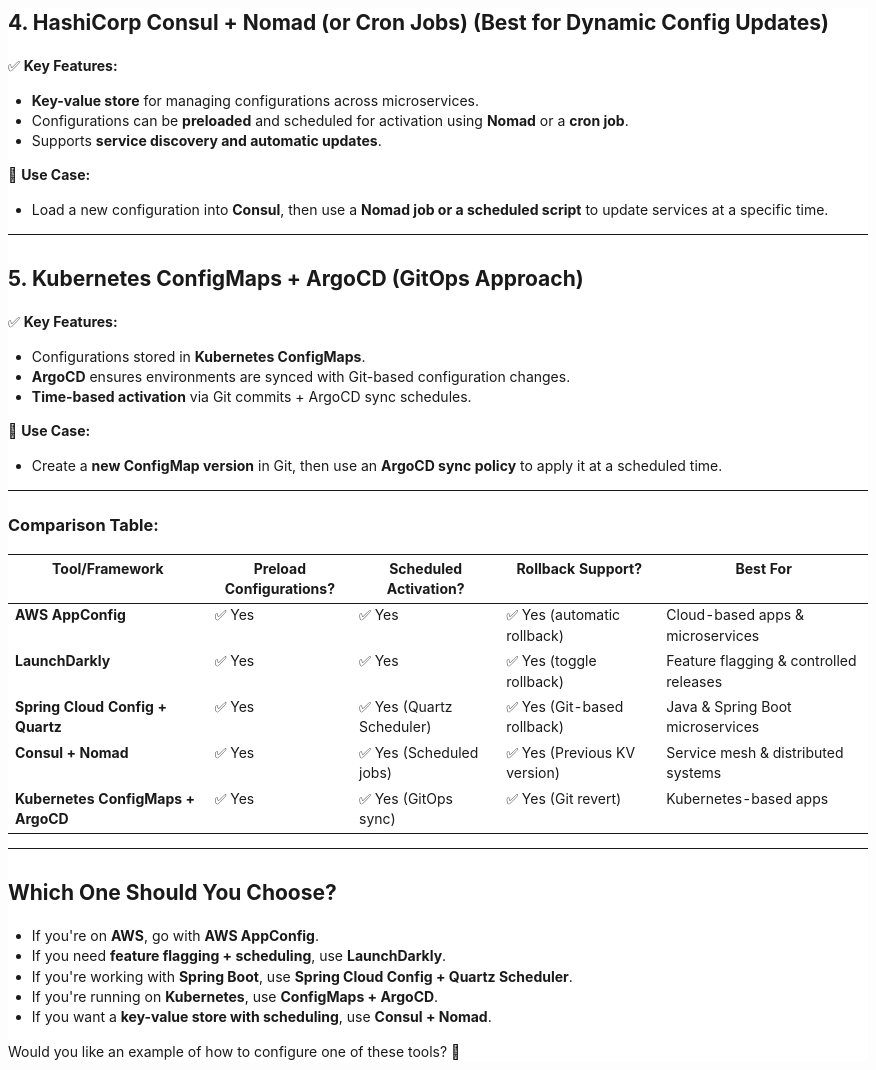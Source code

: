 
## **4. HashiCorp Consul + Nomad (or Cron Jobs)** (Best for Dynamic Config Updates)  
✅ **Key Features:**  
- **Key-value store** for managing configurations across microservices.  
- Configurations can be **preloaded** and scheduled for activation using **Nomad** or a **cron job**.  
- Supports **service discovery and automatic updates**.  

🔧 **Use Case:**  
- Load a new configuration into **Consul**, then use a **Nomad job or a scheduled script** to update services at a specific time.

---

## **5. Kubernetes ConfigMaps + ArgoCD (GitOps Approach)**  
✅ **Key Features:**  
- Configurations stored in **Kubernetes ConfigMaps**.  
- **ArgoCD** ensures environments are synced with Git-based configuration changes.  
- **Time-based activation** via Git commits + ArgoCD sync schedules.  

🔧 **Use Case:**  
- Create a **new ConfigMap version** in Git, then use an **ArgoCD sync policy** to apply it at a scheduled time.

---

### **Comparison Table:**
| Tool/Framework | Preload Configurations? | Scheduled Activation? | Rollback Support? | Best For |
|---------------|--------------------|----------------|----------------|-------------|
| **AWS AppConfig** | ✅ Yes | ✅ Yes | ✅ Yes (automatic rollback) | Cloud-based apps & microservices |
| **LaunchDarkly** | ✅ Yes | ✅ Yes | ✅ Yes (toggle rollback) | Feature flagging & controlled releases |
| **Spring Cloud Config + Quartz** | ✅ Yes | ✅ Yes (Quartz Scheduler) | ✅ Yes (Git-based rollback) | Java & Spring Boot microservices |
| **Consul + Nomad** | ✅ Yes | ✅ Yes (Scheduled jobs) | ✅ Yes (Previous KV version) | Service mesh & distributed systems |
| **Kubernetes ConfigMaps + ArgoCD** | ✅ Yes | ✅ Yes (GitOps sync) | ✅ Yes (Git revert) | Kubernetes-based apps |

---

## **Which One Should You Choose?**
- If you're on **AWS**, go with **AWS AppConfig**.  
- If you need **feature flagging + scheduling**, use **LaunchDarkly**.  
- If you're working with **Spring Boot**, use **Spring Cloud Config + Quartz Scheduler**.  
- If you're running on **Kubernetes**, use **ConfigMaps + ArgoCD**.  
- If you want a **key-value store with scheduling**, use **Consul + Nomad**.  

Would you like an example of how to configure one of these tools? 🚀

